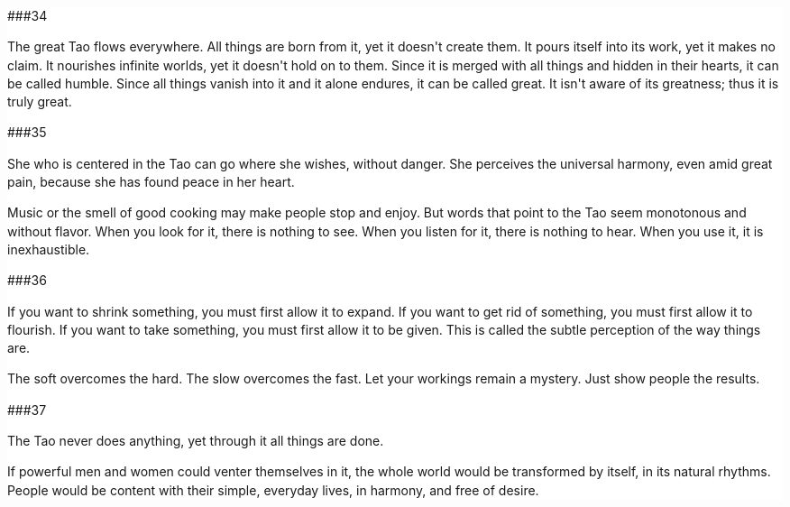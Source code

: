 ###34

The great Tao flows everywhere.
All things are born from it,
yet it doesn't create them.
It pours itself into its work,
yet it makes no claim.
It nourishes infinite worlds,
yet it doesn't hold on to them.
Since it is merged with all things
and hidden in their hearts,
it can be called humble.
Since all things vanish into it
and it alone endures,
it can be called great.
It isn't aware of its greatness;
thus it is truly great.

###35

She who is centered in the Tao
can go where she wishes, without danger.
She perceives the universal harmony,
even amid great pain,
because she has found peace in her heart.

Music or the smell of good cooking
may make people stop and enjoy.
But words that point to the Tao
seem monotonous and without flavor.
When you look for it, there is nothing to see.
When you listen for it, there is nothing to hear.
When you use it, it is inexhaustible.

###36

If you want to shrink something,
you must first allow it to expand.
If you want to get rid of something,
you must first allow it to flourish.
If you want to take something,
you must first allow it to be given.
This is called the subtle perception
of the way things are.

The soft overcomes the hard.
The slow overcomes the fast.
Let your workings remain a mystery.
Just show people the results.

###37

The Tao never does anything,
yet through it all things are done.

If powerful men and women
could venter themselves in it,
the whole world would be transformed
by itself, in its natural rhythms.
People would be content
with their simple, everyday lives,
in harmony, and free of desire.
